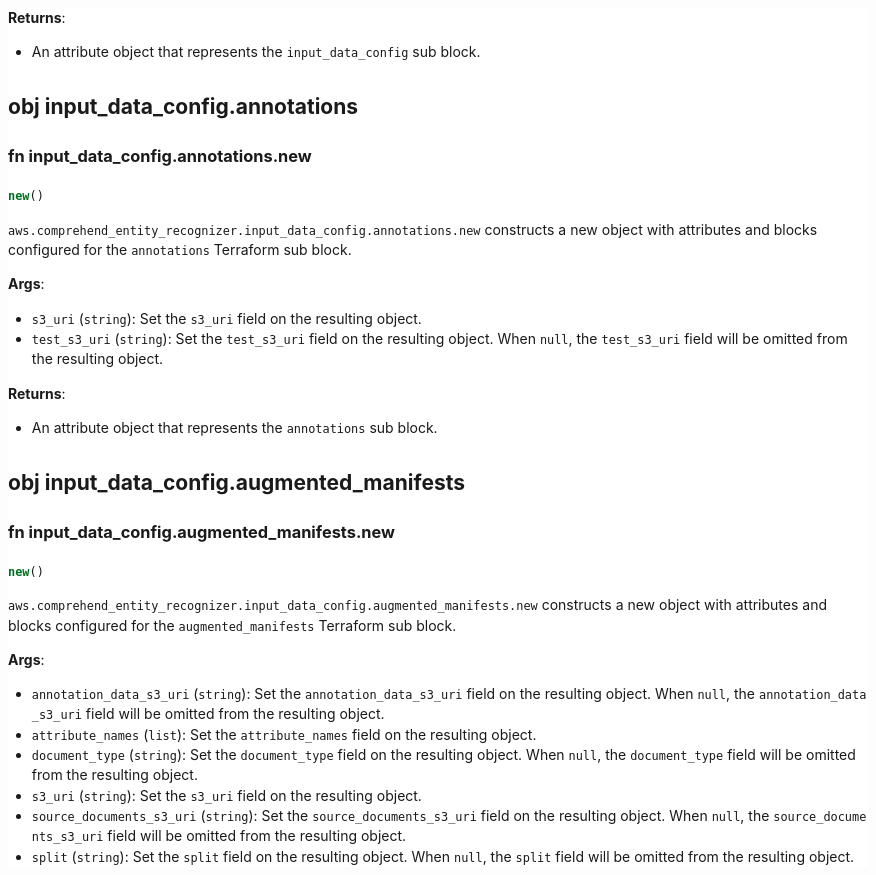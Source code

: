 **Returns**:
  - An attribute object that represents the `input_data_config` sub block.


## obj input_data_config.annotations



### fn input_data_config.annotations.new

```ts
new()
```


`aws.comprehend_entity_recognizer.input_data_config.annotations.new` constructs a new object with attributes and blocks configured for the `annotations`
Terraform sub block.



**Args**:
  - `s3_uri` (`string`): Set the `s3_uri` field on the resulting object.
  - `test_s3_uri` (`string`): Set the `test_s3_uri` field on the resulting object. When `null`, the `test_s3_uri` field will be omitted from the resulting object.

**Returns**:
  - An attribute object that represents the `annotations` sub block.


## obj input_data_config.augmented_manifests



### fn input_data_config.augmented_manifests.new

```ts
new()
```


`aws.comprehend_entity_recognizer.input_data_config.augmented_manifests.new` constructs a new object with attributes and blocks configured for the `augmented_manifests`
Terraform sub block.



**Args**:
  - `annotation_data_s3_uri` (`string`): Set the `annotation_data_s3_uri` field on the resulting object. When `null`, the `annotation_data_s3_uri` field will be omitted from the resulting object.
  - `attribute_names` (`list`): Set the `attribute_names` field on the resulting object.
  - `document_type` (`string`): Set the `document_type` field on the resulting object. When `null`, the `document_type` field will be omitted from the resulting object.
  - `s3_uri` (`string`): Set the `s3_uri` field on the resulting object.
  - `source_documents_s3_uri` (`string`): Set the `source_documents_s3_uri` field on the resulting object. When `null`, the `source_documents_s3_uri` field will be omitted from the resulting object.
  - `split` (`string`): Set the `split` field on the resulting object. When `null`, the `split` field will be omitted from the resulting object.

